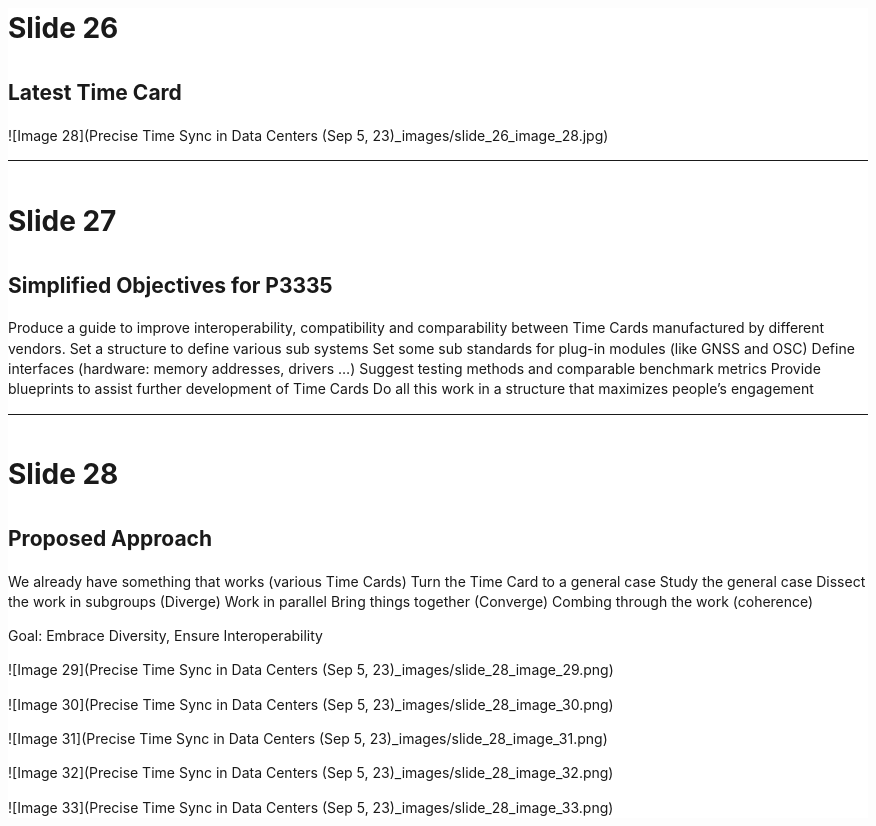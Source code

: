 # Slide 26

## Latest Time Card

![Image 28](Precise Time Sync in Data Centers (Sep 5, 23)_images/slide_26_image_28.jpg)

---

# Slide 27

## Simplified Objectives for P3335

Produce a guide to improve interoperability, compatibility and comparability between Time Cards manufactured by different vendors.
Set a structure to define various sub systems
Set some sub standards for plug-in modules (like GNSS and OSC)
Define interfaces (hardware: memory addresses, drivers …)
Suggest testing methods and comparable benchmark metrics
Provide blueprints to assist further development of Time Cards
Do all this work in a structure that maximizes people’s engagement

---

# Slide 28

## Proposed Approach

We already have something that works (various Time Cards)
Turn the Time Card to a general case
Study the general case
Dissect the work in subgroups (Diverge)
Work in parallel
Bring things together (Converge)
Combing through the work (coherence)

Goal: Embrace Diversity, Ensure Interoperability

![Image 29](Precise Time Sync in Data Centers (Sep 5, 23)_images/slide_28_image_29.png)

![Image 30](Precise Time Sync in Data Centers (Sep 5, 23)_images/slide_28_image_30.png)

![Image 31](Precise Time Sync in Data Centers (Sep 5, 23)_images/slide_28_image_31.png)

![Image 32](Precise Time Sync in Data Centers (Sep 5, 23)_images/slide_28_image_32.png)

![Image 33](Precise Time Sync in Data Centers (Sep 5, 23)_images/slide_28_image_33.png)
